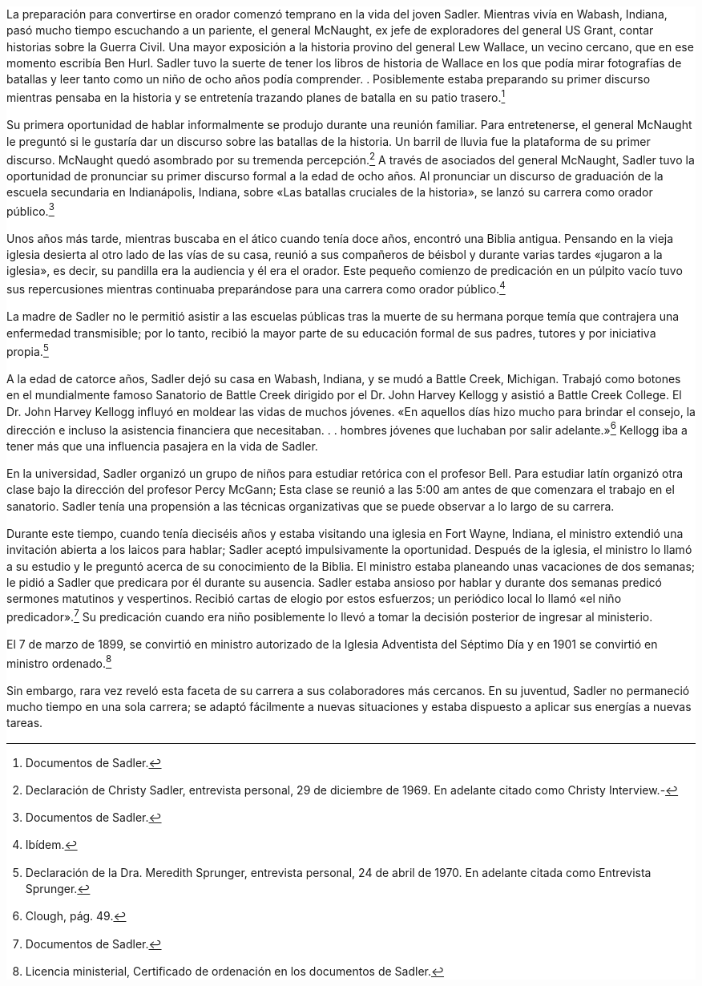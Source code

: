 La preparación para convertirse en orador comenzó temprano en la vida del joven Sadler. Mientras vivía en Wabash, Indiana, pasó mucho tiempo escuchando a un pariente, el general McNaught, ex jefe de exploradores del general US Grant, contar historias sobre la Guerra Civil. Una mayor exposición a la historia provino del general Lew Wallace, un vecino cercano, que en ese momento escribía Ben Hurl. Sadler tuvo la suerte de tener los libros de historia de Wallace en los que podía mirar fotografías de batallas y leer tanto como un niño de ocho años podía comprender. . Posiblemente estaba preparando su primer discurso mientras pensaba en la historia y se entretenía trazando planes de batalla en su patio trasero.[^1]

Su primera oportunidad de hablar informalmente se produjo durante una reunión familiar. Para entretenerse, el general McNaught le preguntó si le gustaría dar un discurso sobre las batallas de la historia. Un barril de lluvia fue la plataforma de su primer discurso. McNaught quedó asombrado por su tremenda percepción.[^2] A través de asociados del general McNaught, Sadler tuvo la oportunidad de pronunciar su primer discurso formal a la edad de ocho años. Al pronunciar un discurso de graduación de la escuela secundaria en Indianápolis, Indiana, sobre «Las batallas cruciales de la historia», se lanzó su carrera como orador público.[^3]

Unos años más tarde, mientras buscaba en el ático cuando tenía doce años, encontró una Biblia antigua. Pensando en la vieja iglesia desierta al otro lado de las vías de su casa, reunió a sus compañeros de béisbol y durante varias tardes «jugaron a la iglesia», es decir, su pandilla era la audiencia y él era el orador. Este pequeño comienzo de predicación en un púlpito vacío tuvo sus repercusiones mientras continuaba preparándose para una carrera como orador público.[^4]

La madre de Sadler no le permitió asistir a las escuelas públicas tras la muerte de su hermana porque temía que contrajera una enfermedad transmisible; por lo tanto, recibió la mayor parte de su educación formal de sus padres, tutores y por iniciativa propia.[^5]

A la edad de catorce años, Sadler dejó su casa en Wabash, Indiana, y se mudó a Battle Creek, Michigan. Trabajó como botones en el mundialmente famoso Sanatorio de Battle Creek dirigido por el Dr. John Harvey Kellogg y asistió a Battle Creek College. El Dr. John Harvey Kellogg influyó en moldear las vidas de muchos jóvenes. «En aquellos días hizo mucho para brindar el consejo, la dirección e incluso la asistencia financiera que necesitaban. . . hombres jóvenes que luchaban por salir adelante.»[^6] Kellogg iba a tener más que una influencia pasajera en la vida de Sadler.

En la universidad, Sadler organizó un grupo de niños para estudiar retórica con el profesor Bell. Para estudiar latín organizó otra clase bajo la dirección del profesor Percy McGann; Esta clase se reunió a las 5:00 am antes de que comenzara el trabajo en el sanatorio. Sadler tenía una propensión a las técnicas organizativas que se puede observar a lo largo de su carrera.

Durante este tiempo, cuando tenía dieciséis años y estaba visitando una iglesia en Fort Wayne, Indiana, el ministro extendió una invitación abierta a los laicos para hablar; Sadler aceptó impulsivamente la oportunidad. Después de la iglesia, el ministro lo llamó a su estudio y le preguntó acerca de su conocimiento de la Biblia. El ministro estaba planeando unas vacaciones de dos semanas; le pidió a Sadler que predicara por él durante su ausencia. Sadler estaba ansioso por hablar y durante dos semanas predicó sermones matutinos y vespertinos. Recibió cartas de elogio por estos esfuerzos; un periódico local lo llamó «el niño predicador».[^7] Su predicación cuando era niño posiblemente lo llevó a tomar la decisión posterior de ingresar al ministerio.

El 7 de marzo de 1899, se convirtió en ministro autorizado de la Iglesia Adventista del Séptimo Día y en 1901 se convirtió en ministro ordenado.[^8]

Sin embargo, rara vez reveló esta faceta de su carrera a sus colaboradores más cercanos. En su juventud, Sadler no permaneció mucho tiempo en una sola carrera; se adaptó fácilmente a nuevas situaciones y estaba dispuesto a aplicar sus energías a nuevas tareas.


[^1]: Documentos de Sadler.
[^2]: Declaración de Christy Sadler, entrevista personal, 29 de diciembre de 1969. En adelante citado como Christy Interview.-
[^3]: Documentos de Sadler.
[^4]: Ibídem.
[^5]: Declaración de la Dra. Meredith Sprunger, entrevista personal, 24 de abril de 1970. En adelante citada como Entrevista Sprunger.
[^6]: Clough, pág. 49.
[^7]: Documentos de Sadler.
[^8]: Licencia ministerial, Certificado de ordenación en los documentos de Sadler.
[^9]: Papeles de Sadler.
[^10]: Ibídem.
[^11]: Clough, pág. sesenta y cinco.
[^12]: Ibíd., pág. 100.
[^13]: Documentos de Sadler.
[^14]: Documentos de Sadler.
[^15]: Ibídem.
[^16]: Ibídem.
[^17]: Entrevista a Sprunger.
[^18]: Sadler, Americanitis, inscripción dentro de la portada.
[^19]: Declaración de Anna Rawson, secretaria personal del Dr. Sadler durante diecisiete años, entrevista personal, 30 de diciembre de 1969. En adelante citada como Entrevista a Rawson.
[^20]: Documentos de Sadler.
[^21]: Ibídem.
[^22]: William S. Sadler, La fisiología de la fe y el miedo o la mente en la salud y la enfermedad (Chicago: AC McClurg & Co., 1912), p. vii. En adelante citado como Sadler, Physiology of Faith and Fear.
[^23]: William S. Sadler, Instituto Terapéutico de Chicago: The Reliance Baths (Chicago: Press of Winship Co., 1916), pág. 29.
[^24]: Sadler, Americanitis, págs. 36-37.
[^25]: William S. Sadler, Práctica de la psiquiatría (St. Louis: The CV Mosby Company, 1953), p. 907. En adelante citado como Sadler, Psychiatry.
[^26]: «Caldo de lobo para la artritis», Time, 25 de noviembre de 1940, pág. 71.
[^27]: «El mensaje de salud para las masas», The Lyceumite and Talent, III, No. 10 (marzo de 1910), 33. En adelante citado como «Mensaje para las masas».
[^28]: Entrevista a Rawson.
[^29]: Entrevista a Rawson.
[^30]: Ibídem.
[^31]: Entrevista a Christy.
[^32]: Sadler, Psiquiatría, pág. 833.
[^33]: Entrevista a Christy.
[^34]: Entrevista a Christy.
[^35]: William S. Sadler, La verdad sobre la cura mental (Chicago: AC McClurg & Co., 1928), págs. En adelante citado como Sadler, Mind Cure.
[^36]: Entrevista a Rawson.
[^37]: Sadler, Psiquiatría, pág. 845.
[^38]: Sadler, «Trabajo educativo psiquiátrico», págs.
[^39]: Ibíd., pág. 6.
[^40]: Sadler, «Trabajo educativo psiquiátrico», pág. 9.
[^41]: Ibíd., pág. 10.
[^42]: 1846-1958 Compendio de acciones oficiales, Asociación Médica Estadounidense, 1.ª ed. (l959), I, 670.
[^43]: «Mensaje para las masas», pág. 33.
[^44]: «Mensaje para las masas», pág. 33.
[^45]: Sadler, Instituto Terapéutico de Chicago.
[^46]: Principios de ética médica de la Asociación Médica Estadounidense (Chicago: Medical Association Press, 1903).
[^47]: Documentos de Sadler.
[^48]: Una fuente completa de estos artículos se encontrará en la bibliografía.
[^49]: El escritor intentó obtener alguna indicación de la popularidad de los libros de Sadler contactando a las editoriales involucradas. Esa información específica no estaba disponible; sin embargo, el Gerente General de Ventas de CV Mosby Company hizo el siguiente comentario: «Sé, por conversaciones con algunos de los miembros más antiguos de la firma, que los libros del Dr. Sadler se encontraban entre las luces más brillantes en el horizonte editorial». Basado en correspondencia personal entre Terry H. Green, director general de ventas de CV Mosby Company, y el autor, 18 de febrero de 1970.
[^50]: Marion A. Knight y Mertice M. James (eds.), The Book Review Digest, XXI (Nueva York: HW Wilson Co., 1926), 617.
[^51]: New York Tribune, 20 de septiembre de 1925, pág. l0; y Outlook, CXL (5 de agosto de 1925), 501.
[^52]: Sadler, fisiología de la fe y el miedo.
[^53]: Sadler, Mind Cure, sobrecubierta.
[^54]: The Book Review Digest, VI, No. 12, enero-diciembre Minneapolis, Minnesota: HW Wilson Co., 347.
[^55]: Entrevista a Christy.
[^56]: WS Sadler, Long Heads and Round Heads o What's the Matter With Germany (Chicago: AC McClurg & Co., 1918), sobrecubierta. En adelante citado como Sadler, Long Heads y Round Heads.
[^57]: William S. Sadler, La verdad sobre el espiritismo (Chicago: AC McClurg & Co., 1923), pág.
[^58]: Entrevista a Sprunger.
[^59]: Índice y resumen de acciones oficiales: Asociación Médica Estadounidense a partir del año 1904 (Chicago: Asociación Médica Estadounidense, 1942), p. 128. En adelante citado como Índice y Compendio de Actuaciones oficiales.
[^60]: Ibíd., págs. 128-130.
[^61]: Sadler, «Trabajo educativo psiquiátrico», pág. 14.
[^62]: Sadler, «Trabajo educativo psiquiátrico», pág. 29.
[^63]: Ibídem.
[^64]: Ibíd., pág. 23.
[^65]: Basado en correspondencia personal entre la Oficina del presidente del Seminario Teológico McCormick y el escritor, 7 de enero de 1970.
[^66]: Documentos de Sadler.
[^67]: Sadler, «Trabajo educativo psiquiátrico», págs.
[^68]: William S. Sadler, Lo que un vendedor debe saber sobre su salud (3d ea.; Chicago: The Dartnell Corporation, 1926), pág. 110. Citado en adelante como Sadler, Salesman.
[^69]: Entrevista a Christy.
[^70]: Ibídem.
[^71]: Prounciatio \[entrega\] era un canon que tenía la mayor importancia en el arte de la persuasión tal como teorizado por los antiguos retóricos. Cicerón aludió a este hecho cuando escribió: «La entrega, afirmo, es el factor dominante en la oratoria; sin entrega, el mejor orador no puede ser de ninguna importancia. . .»; EW Suteon y H. Rackham (trad.), Cicero De Oratore (Cambridge: Harvard University Press, 1942), III. lvi. 213. En adelante citado como Cicero De Oratore. Creía que «por la acción el cuerpo habla»; Ibíd., III; arreglar. 222. y «. . . la entrega es enteramente asunto de los sentimientos, y éstos se reflejan en el rostro y se expresan en los ojos»; Ibíd., III. \[viii. 221. Cicerón reiteró que «todo depende del rostro, mientras que el rostro mismo está enteramente dominado por los ojos»; Ibídem.
[^72]: Basado en correspondencia personal entre el capellán George F. Bennett, Departamento de Salud Mental, Hospital Estatal Central, y el autor, 8 de mayo de 1970.
[^73]: Basado en información de un cuestionario dirigido al escritor de Charles Filson, Springfield, Illinois.
[^74]: Basado en correspondencia personal entre Charles F. LaRue, McKinney, Texas y el escritor.
[^75]: Basado en correspondencia personal entre Donald H. Frank, Santa Anna, California, y el escritor.
[^76]: Basado en información de un cuestionario dirigido al escritor por G. Daniel Little, Nueva York, Nueva York.
[^77]: Basado en información de un cuestionario enviado al escritor por G. William Lankton, Chicago, Illinois.
[^78]: Basado en información de un cuestionario dirigido al escritor de Donald E. Schomacker, Kansas City, Missouri.
[^79]: Basado en información de un cuestionario enviado al escritor por Albert G. Ossentjuk, Denver, Colorado.
[^80]: Basado en información de un cuestionario de Murray Travis, Tulia, Texas.
[^81]: Basado en información de un cuestionario de Richard H. I Burgess, Poynette, Wisconsin.
[^82]: Basado en información de un cuestionario de Calvin Didier, Detroit, Michigan.
[^83]: Basado en información de un cuestionario de Charles Dierenfield, Newport Beach, California.
[^84]: Basado en información de un cuestionario de Lawrence Woodcock, Blackwell, Oklahoma.
[^85]: Basado en información de un cuestionario de Morgan S. Roberts, Portland, Indiana.
[^86]: Basado en información de un cuestionario del Reverendo John W. Omerod, Toronto, Ohio.
[^87]: Basado en información de un cuestionario de John X. Dilley, Fairfield, Iowa.
[^88]: Basado en información de un cuestionario de Ronald T. Allin, Chagrin Falls, Ohio.
[^89]: Basado en información de un cuestionario de Robert E. Raymond, Waukesha, Wisconsin.
[^90]: Estudiantes, asociados y familiares dan fe de su humor. En una entrevista con su nuera, Leone, se reveló que incluso bromeaba con desconocidos. «Dr. Cuando Sadler habló en Detroit, viajaba en un tranvía hacia su conferencia. El hombre que iba a su lado le preguntó adónde iba. Al escuchar el nombre de la sala i, el pasajero dijo: «Oh, entonces vas a escuchar hablar a Sadler, ¿qué piensas de él?» Sadler replicó: «Por qué no cruzaría la calle para oírlo hablar»». Cuando presentaron a Sadler en el andén esa noche, el compañero de viaje que entonces estaba entre el público se rió durante la mayor parte de su conferencia». Declaración de Leone Sadler, entrevista personal, 29 de diciembre de 1969.
[^91]: Basado en información de un cuestionario de Robert L. Cobb, Salt Lake City, Utah.
[^92]: Basado en correspondencia personal entre Charles Dierenfield y el escritor, 14 de mayo de 1970.
[^93]: Basado en información de un cuestionario del Rev. G. William Lankton, Chicago, Illinois.
[^94]: Basado en información de un cuestionario de G. Daniel Little, Nueva York, Nueva York.
[^95]: Basado en información de un cuestionario de George F. Bennett, Louisville, Kentucky.
[^96]: Basado en información de un cuestionario de Calvin W. Didier, Detroit, Michigan.
[^97]: Entrevista a Christy.
[^98]: Basado en correspondencia personal entre William S. Sadler y yo, Harry P. Harrison, 1 de enero de 1911.
[^99]: Basado en correspondencia personal entre William S. Sadler y Harry P. Harrison, 14 de febrero de 1911.
[^100]: «Mensaje para las masas», pág. 33.
[^101]: Discurso pronunciado en la Convención de la Asociación Internacional de Lyceum de 1912, Winona Lake, Indiana, 6 de septiembre. The Lyceum News, II, No. 8, septiembre de 1912, págs.
[^102]: «La semana de la medicina en la nación», The AMA News: The Newspaper of American Medicine, 12 de mayo de 1969, p. 1
[^103]: «Obituario de Sadler», Chicago Tribune, 28 de abril de 1969, sec. II, pág. 18.
[^104]: Entrevista a Christy.